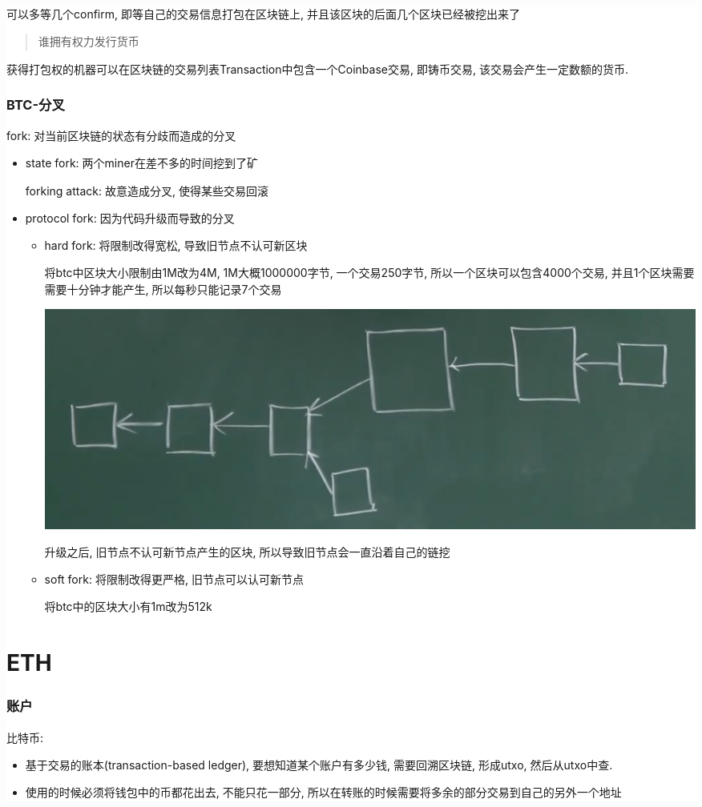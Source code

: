    可以多等几个confirm, 即等自己的交易信息打包在区块链上, 并且该区块的后面几个区块已经被挖出来了

> 谁拥有权力发行货币

获得打包权的机器可以在区块链的交易列表Transaction中包含一个Coinbase交易, 即铸币交易, 该交易会产生一定数额的货币.





### BTC-分叉

fork: 对当前区块链的状态有分歧而造成的分叉

- state fork: 两个miner在差不多的时间挖到了矿

  forking attack: 故意造成分叉, 使得某些交易回滚

- protocol fork: 因为代码升级而导致的分叉

  - hard fork: 将限制改得宽松, 导致旧节点不认可新区块

    将btc中区块大小限制由1M改为4M, 1M大概1000000字节, 一个交易250字节, 所以一个区块可以包含4000个交易, 并且1个区块需要需要十分钟才能产生, 所以每秒只能记录7个交易

    ![image-20221110182258407](img/区块链/image-20221110182258407.png)

    升级之后, 旧节点不认可新节点产生的区块, 所以导致旧节点会一直沿着自己的链挖

  - soft fork: 将限制改得更严格, 旧节点可以认可新节点

    将btc中的区块大小有1m改为512k

    



# ETH

### 账户

比特币: 

- 基于交易的账本(transaction-based ledger), 要想知道某个账户有多少钱, 需要回溯区块链, 形成utxo, 然后从utxo中查. 

- 使用的时候必须将钱包中的币都花出去, 不能只花一部分, 所以在转账的时候需要将多余的部分交易到自己的另外一个地址
